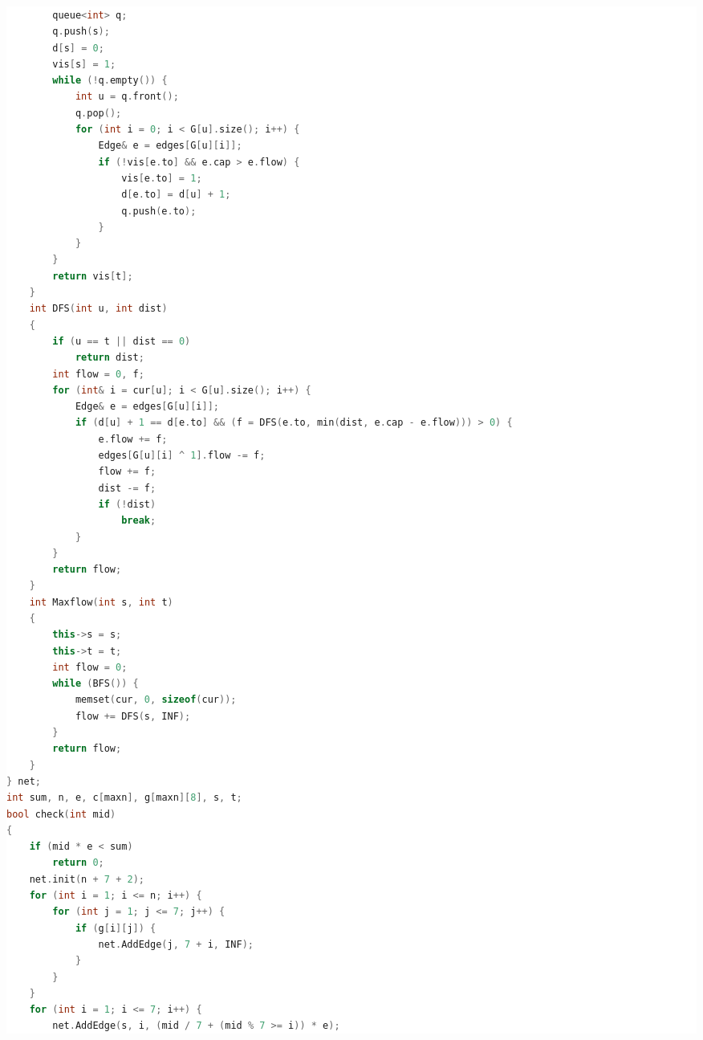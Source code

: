 ```c++
        queue<int> q;
        q.push(s);
        d[s] = 0;
        vis[s] = 1;
        while (!q.empty()) {
            int u = q.front();
            q.pop();
            for (int i = 0; i < G[u].size(); i++) {
                Edge& e = edges[G[u][i]];
                if (!vis[e.to] && e.cap > e.flow) {
                    vis[e.to] = 1;
                    d[e.to] = d[u] + 1;
                    q.push(e.to);
                }
            }
        }
        return vis[t];
    }
    int DFS(int u, int dist)
    {
        if (u == t || dist == 0)
            return dist;
        int flow = 0, f;
        for (int& i = cur[u]; i < G[u].size(); i++) {
            Edge& e = edges[G[u][i]];
            if (d[u] + 1 == d[e.to] && (f = DFS(e.to, min(dist, e.cap - e.flow))) > 0) {
                e.flow += f;
                edges[G[u][i] ^ 1].flow -= f;
                flow += f;
                dist -= f;
                if (!dist)
                    break;
            }
        }
        return flow;
    }
    int Maxflow(int s, int t)
    {
        this->s = s;
        this->t = t;
        int flow = 0;
        while (BFS()) {
            memset(cur, 0, sizeof(cur));
            flow += DFS(s, INF);
        }
        return flow;
    }
} net;
int sum, n, e, c[maxn], g[maxn][8], s, t;
bool check(int mid)
{
    if (mid * e < sum)
        return 0;
    net.init(n + 7 + 2);
    for (int i = 1; i <= n; i++) {
        for (int j = 1; j <= 7; j++) {
            if (g[i][j]) {
                net.AddEdge(j, 7 + i, INF);
            }
        }
    }
    for (int i = 1; i <= 7; i++) {
        net.AddEdge(s, i, (mid / 7 + (mid % 7 >= i)) * e);
```